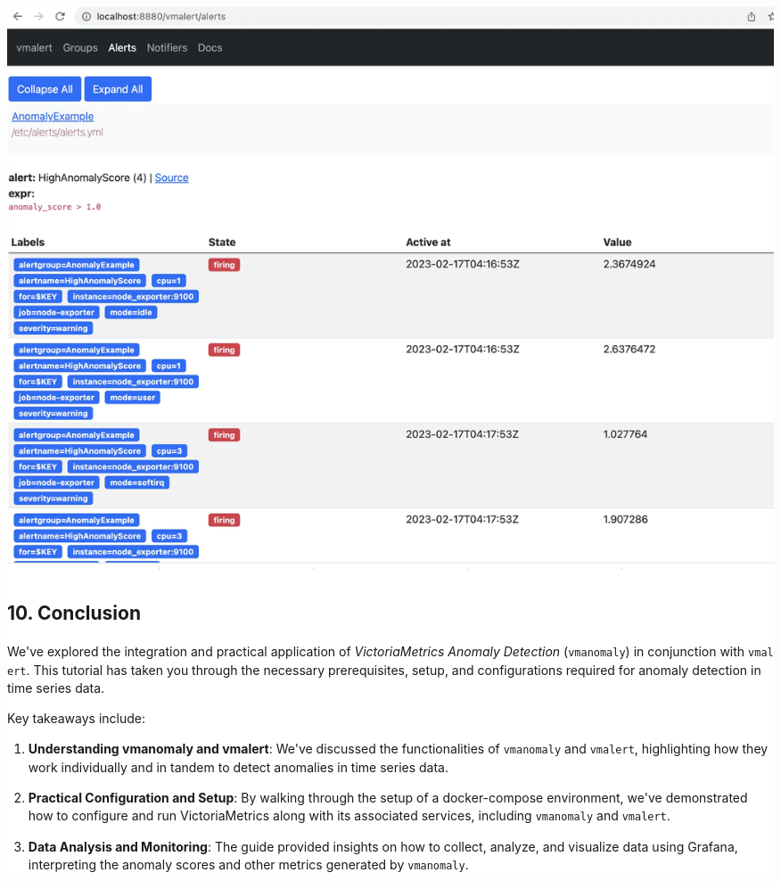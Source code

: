 ![alerts firing](guide-vmanomaly-vmalert_alerts-firing.webp)

## 10. Conclusion

We've explored the integration and practical application of *VictoriaMetrics Anomaly Detection* (`vmanomaly`) in conjunction with `vmalert`. This tutorial has taken you through the necessary prerequisites, setup, and configurations required for anomaly detection in time series data.

Key takeaways include:

1. **Understanding vmanomaly and vmalert**: We've discussed the functionalities of `vmanomaly` and `vmalert`, highlighting how they work individually and in tandem to detect anomalies in time series data.

2. **Practical Configuration and Setup**: By walking through the setup of a docker-compose environment, we've demonstrated how to configure and run VictoriaMetrics along with its associated services, including `vmanomaly` and `vmalert`.

3. **Data Analysis and Monitoring**: The guide provided insights on how to collect, analyze, and visualize data using Grafana, interpreting the anomaly scores and other metrics generated by `vmanomaly`.
